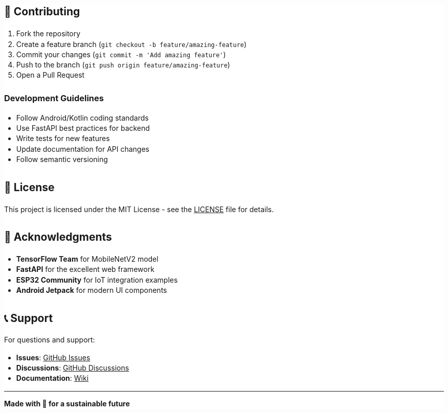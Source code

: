 ## 🤝 Contributing

1. Fork the repository
2. Create a feature branch (`git checkout -b feature/amazing-feature`)
3. Commit your changes (`git commit -m 'Add amazing feature'`)
4. Push to the branch (`git push origin feature/amazing-feature`)
5. Open a Pull Request

### Development Guidelines

- Follow Android/Kotlin coding standards
- Use FastAPI best practices for backend
- Write tests for new features
- Update documentation for API changes
- Follow semantic versioning

## 📄 License

This project is licensed under the MIT License - see the [LICENSE](LICENSE) file for details.

## 🙏 Acknowledgments

- **TensorFlow Team** for MobileNetV2 model
- **FastAPI** for the excellent web framework
- **ESP32 Community** for IoT integration examples
- **Android Jetpack** for modern UI components

## 📞 Support

For questions and support:

- **Issues**: [GitHub Issues](https://github.com/yourusername/EcotionBuddy/issues)
- **Discussions**: [GitHub Discussions](https://github.com/yourusername/EcotionBuddy/discussions)
- **Documentation**: [Wiki](https://github.com/yourusername/EcotionBuddy/wiki)

---

**Made with 💚 for a sustainable future**